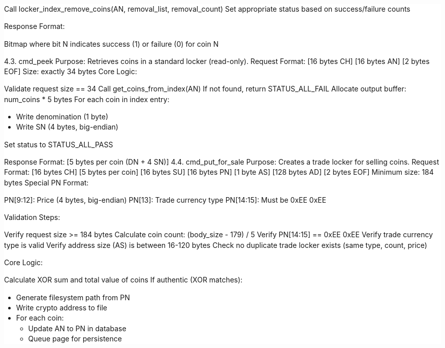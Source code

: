 Call locker_index_remove_coins(AN, removal_list, removal_count)
Set appropriate status based on success/failure counts

Response Format:

Bitmap where bit N indicates success (1) or failure (0) for coin N

4.3. cmd_peek
Purpose: Retrieves coins in a standard locker (read-only).
Request Format:
[16 bytes CH] [16 bytes AN] [2 bytes EOF]
Size: exactly 34 bytes
Core Logic:

Validate request size == 34
Call get_coins_from_index(AN)
If not found, return STATUS_ALL_FAIL
Allocate output buffer: num_coins * 5 bytes
For each coin in index entry:
- Write denomination (1 byte)
- Write SN (4 bytes, big-endian)

Set status to STATUS_ALL_PASS

Response Format:
[5 bytes per coin (DN + 4 SN)]
4.4. cmd_put_for_sale
Purpose: Creates a trade locker for selling coins.
Request Format:
[16 bytes CH] [5 bytes per coin] [16 bytes SU] [16 bytes PN] 
[1 byte AS] [128 bytes AD] [2 bytes EOF]
Minimum size: 184 bytes
Special PN Format:

PN[9:12]: Price (4 bytes, big-endian)
PN[13]: Trade currency type
PN[14:15]: Must be 0xEE 0xEE

Validation Steps:

Verify request size >= 184 bytes
Calculate coin count: (body_size - 179) / 5
Verify PN[14:15] == 0xEE 0xEE
Verify trade currency type is valid
Verify address size (AS) is between 16-120 bytes
Check no duplicate trade locker exists (same type, count, price)

Core Logic:

Calculate XOR sum and total value of coins
If authentic (XOR matches):
- Generate filesystem path from PN
- Write crypto address to file
- For each coin:
  * Update AN to PN in database
  * Queue page for persistence
